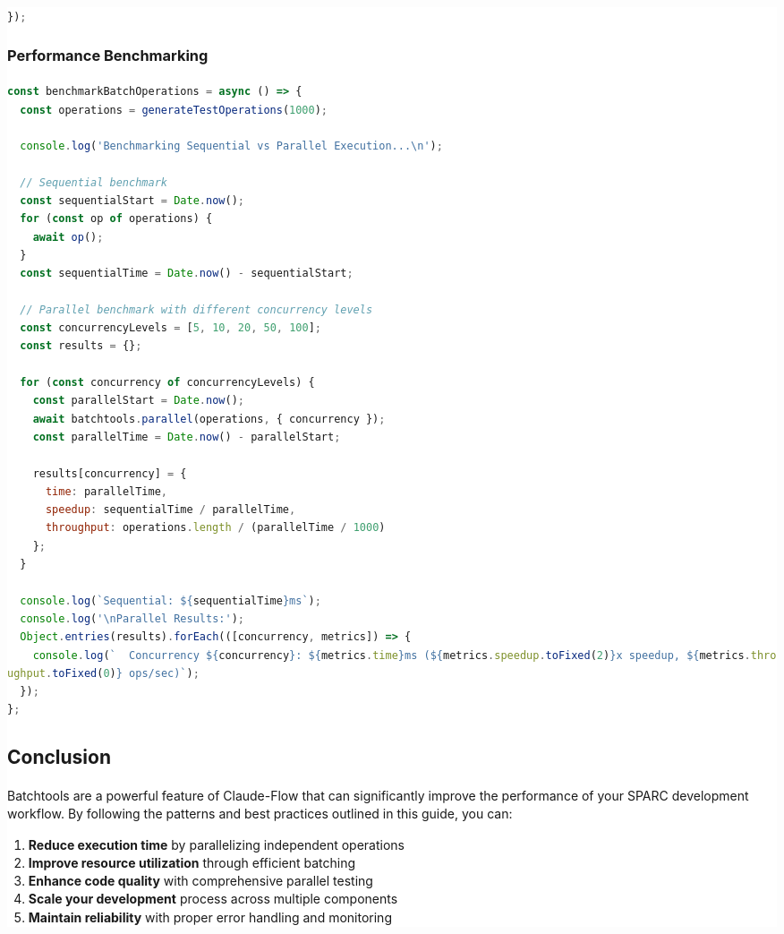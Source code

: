 ```javascript
});
```

### Performance Benchmarking

```javascript
const benchmarkBatchOperations = async () => {
  const operations = generateTestOperations(1000);

  console.log('Benchmarking Sequential vs Parallel Execution...\n');

  // Sequential benchmark
  const sequentialStart = Date.now();
  for (const op of operations) {
    await op();
  }
  const sequentialTime = Date.now() - sequentialStart;

  // Parallel benchmark with different concurrency levels
  const concurrencyLevels = [5, 10, 20, 50, 100];
  const results = {};

  for (const concurrency of concurrencyLevels) {
    const parallelStart = Date.now();
    await batchtools.parallel(operations, { concurrency });
    const parallelTime = Date.now() - parallelStart;

    results[concurrency] = {
      time: parallelTime,
      speedup: sequentialTime / parallelTime,
      throughput: operations.length / (parallelTime / 1000)
    };
  }

  console.log(`Sequential: ${sequentialTime}ms`);
  console.log('\nParallel Results:');
  Object.entries(results).forEach(([concurrency, metrics]) => {
    console.log(`  Concurrency ${concurrency}: ${metrics.time}ms (${metrics.speedup.toFixed(2)}x speedup, ${metrics.throughput.toFixed(0)} ops/sec)`);
  });
};
```

## Conclusion

Batchtools are a powerful feature of Claude-Flow that can significantly improve the performance of your SPARC development workflow. By following the patterns and best practices outlined in this guide, you can:

1. **Reduce execution time** by parallelizing independent operations
2. **Improve resource utilization** through efficient batching
3. **Enhance code quality** with comprehensive parallel testing
4. **Scale your development** process across multiple components
5. **Maintain reliability** with proper error handling and monitoring
